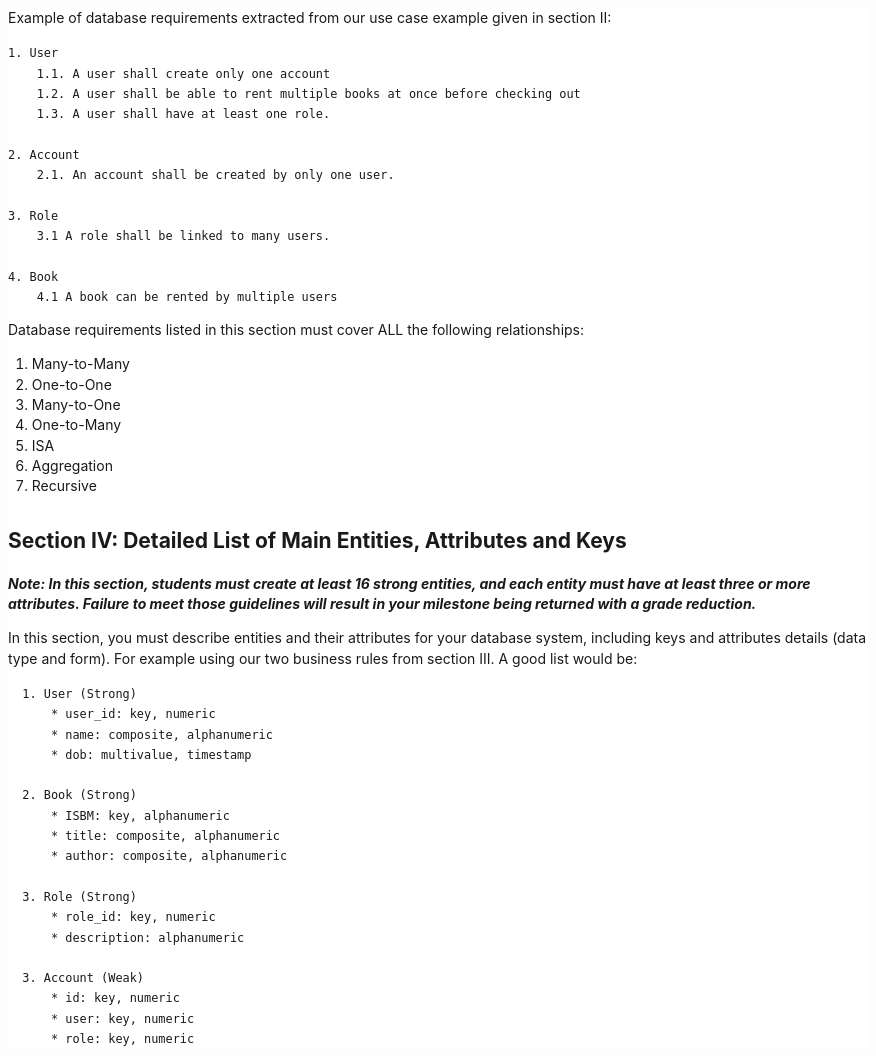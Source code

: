 Example of database requirements extracted from our use case example given in section II: 

    1. User 
        1.1. A user shall create only one account 
        1.2. A user shall be able to rent multiple books at once before checking out
        1.3. A user shall have at least one role.

    2. Account 
        2.1. An account shall be created by only one user. 
    
    3. Role
        3.1 A role shall be linked to many users. 
    
    4. Book
        4.1 A book can be rented by multiple users

Database requirements listed in this section must cover ALL the following relationships:

1. Many-to-Many
2. One-to-One
3. Many-to-One
4. One-to-Many
5. ISA
6. Aggregation 
7. Recursive

 

## Section IV: Detailed List of Main Entities, Attributes and Keys 

***Note: In this section, students must create at least 16 strong entities, and each entity must have 
at least three or more attributes. Failure to meet those guidelines will result in your milestone being returned with
a grade reduction.***

In this section, you must describe entities and their attributes for your database system, including keys and 
attributes details (data type and form). For example using our two business rules from section III. A good list would be:

      1. User (Strong)
          * user_id: key, numeric 
          * name: composite, alphanumeric
          * dob: multivalue, timestamp
          
      2. Book (Strong)
          * ISBM: key, alphanumeric
          * title: composite, alphanumeric
          * author: composite, alphanumeric
      
      3. Role (Strong)
          * role_id: key, numeric
          * description: alphanumeric
      
      3. Account (Weak)
          * id: key, numeric 
          * user: key, numeric 
          * role: key, numeric
          